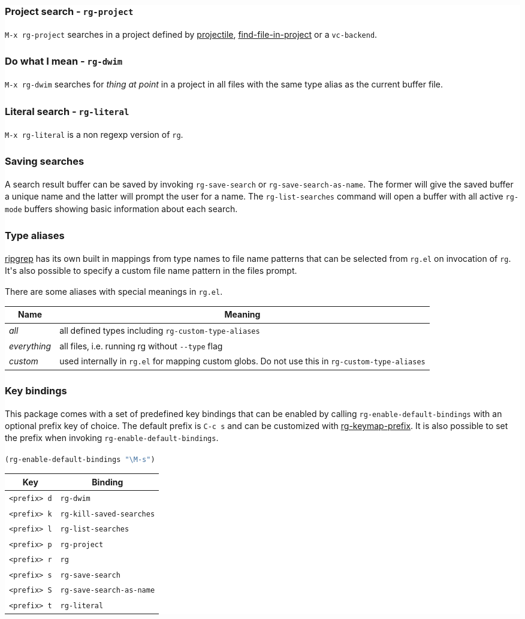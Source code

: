 ### Project search - `rg-project`
`M-x rg-project` searches in a project defined by
[projectile](https://github.com/bbatsov/projectile),
[find-file-in-project](https://github.com/technomancy/find-file-in-project)
or a `vc-backend`.

### Do what I mean - `rg-dwim`
`M-x rg-dwim` searches for _thing at point_ in a project in all files
with the same type alias as the current buffer file.

### Literal search - `rg-literal`
`M-x rg-literal` is a non regexp version of `rg`.

### Saving searches
A search result buffer can be saved by invoking `rg-save-search` or
`rg-save-search-as-name`. The former will give the saved buffer a
unique name and the latter will prompt the user for a name. The
`rg-list-searches` command will open a buffer with all active
`rg-mode` buffers showing basic information about each search.

### Type aliases

[ripgrep](https://github.com/BurntSushi/ripgrep) has its own built in
mappings from type names to file name patterns that can be selected
from `rg.el` on invocation of `rg`. It's also possible to specify a
custom file name pattern in the files prompt.

There are some aliases with special meanings in `rg.el`.

| Name | Meaning |
|-----|--------|
| _all_ | all defined types including `rg-custom-type-aliases` |
| _everything_ | all files, i.e. running rg without `--type` flag |
| _custom_ | used internally in ``rg.el`` for mapping custom globs. Do not use this in `rg-custom-type-aliases` |

### Key bindings
This package comes with a set of predefined key bindings that can be
enabled by calling `rg-enable-default-bindings` with an optional
prefix key of choice. The default prefix is `C-c s` and can be
customized with [rg-keymap-prefix](#rg-keymap-prefix).
It is also possible to set the prefix when invoking `rg-enable-default-bindings`.

```el
(rg-enable-default-bindings "\M-s")
```

| Key | Binding |
|-----|--------|
| `<prefix> d` | `rg-dwim` |
| `<prefix> k` | `rg-kill-saved-searches` |
| `<prefix> l` | `rg-list-searches` |
| `<prefix> p` | `rg-project` |
| `<prefix> r` | `rg` |
| `<prefix> s` | `rg-save-search` |
| `<prefix> S` | `rg-save-search-as-name` |
| `<prefix> t` | `rg-literal` |
